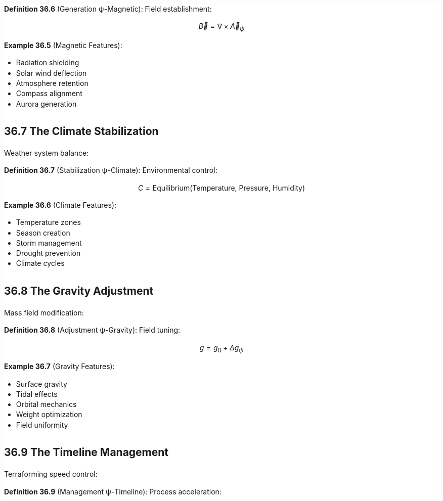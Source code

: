 **Definition 36.6** (Generation ψ-Magnetic): Field establishment:

$$
\vec{B} = \nabla \times \vec{A}_{\psi}
$$

**Example 36.5** (Magnetic Features):

- Radiation shielding
- Solar wind deflection
- Atmosphere retention
- Compass alignment
- Aurora generation

## 36.7 The Climate Stabilization

Weather system balance:

**Definition 36.7** (Stabilization ψ-Climate): Environmental control:

$$
C = \text{Equilibrium}(\text{Temperature, Pressure, Humidity})
$$

**Example 36.6** (Climate Features):

- Temperature zones
- Season creation
- Storm management
- Drought prevention
- Climate cycles

## 36.8 The Gravity Adjustment

Mass field modification:

**Definition 36.8** (Adjustment ψ-Gravity): Field tuning:

$$
g = g_0 + \Delta g_{\psi}
$$

**Example 36.7** (Gravity Features):

- Surface gravity
- Tidal effects
- Orbital mechanics
- Weight optimization
- Field uniformity

## 36.9 The Timeline Management

Terraforming speed control:

**Definition 36.9** (Management ψ-Timeline): Process acceleration:
